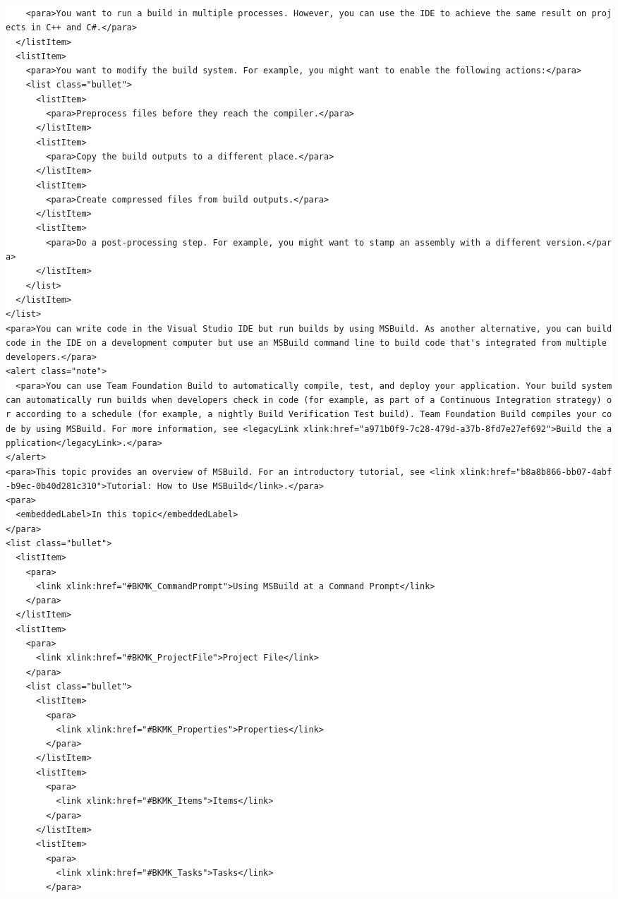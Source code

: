         <para>You want to run a build in multiple processes. However, you can use the IDE to achieve the same result on projects in C++ and C#.</para>
      </listItem>
      <listItem>
        <para>You want to modify the build system. For example, you might want to enable the following actions:</para>
        <list class="bullet">
          <listItem>
            <para>Preprocess files before they reach the compiler.</para>
          </listItem>
          <listItem>
            <para>Copy the build outputs to a different place.</para>
          </listItem>
          <listItem>
            <para>Create compressed files from build outputs.</para>
          </listItem>
          <listItem>
            <para>Do a post-processing step. For example, you might want to stamp an assembly with a different version.</para>
          </listItem>
        </list>
      </listItem>
    </list>
    <para>You can write code in the Visual Studio IDE but run builds by using MSBuild. As another alternative, you can build code in the IDE on a development computer but use an MSBuild command line to build code that's integrated from multiple developers.</para>
    <alert class="note">
      <para>You can use Team Foundation Build to automatically compile, test, and deploy your application. Your build system can automatically run builds when developers check in code (for example, as part of a Continuous Integration strategy) or according to a schedule (for example, a nightly Build Verification Test build). Team Foundation Build compiles your code by using MSBuild. For more information, see <legacyLink xlink:href="a971b0f9-7c28-479d-a37b-8fd7e27ef692">Build the application</legacyLink>.</para>
    </alert>
    <para>This topic provides an overview of MSBuild. For an introductory tutorial, see <link xlink:href="b8a8b866-bb07-4abf-b9ec-0b40d281c310">Tutorial: How to Use MSBuild</link>.</para>
    <para>
      <embeddedLabel>In this topic</embeddedLabel>
    </para>
    <list class="bullet">
      <listItem>
        <para>
          <link xlink:href="#BKMK_CommandPrompt">Using MSBuild at a Command Prompt</link>
        </para>
      </listItem>
      <listItem>
        <para>
          <link xlink:href="#BKMK_ProjectFile">Project File</link>
        </para>
        <list class="bullet">
          <listItem>
            <para>
              <link xlink:href="#BKMK_Properties">Properties</link>
            </para>
          </listItem>
          <listItem>
            <para>
              <link xlink:href="#BKMK_Items">Items</link>
            </para>
          </listItem>
          <listItem>
            <para>
              <link xlink:href="#BKMK_Tasks">Tasks</link>
            </para>
